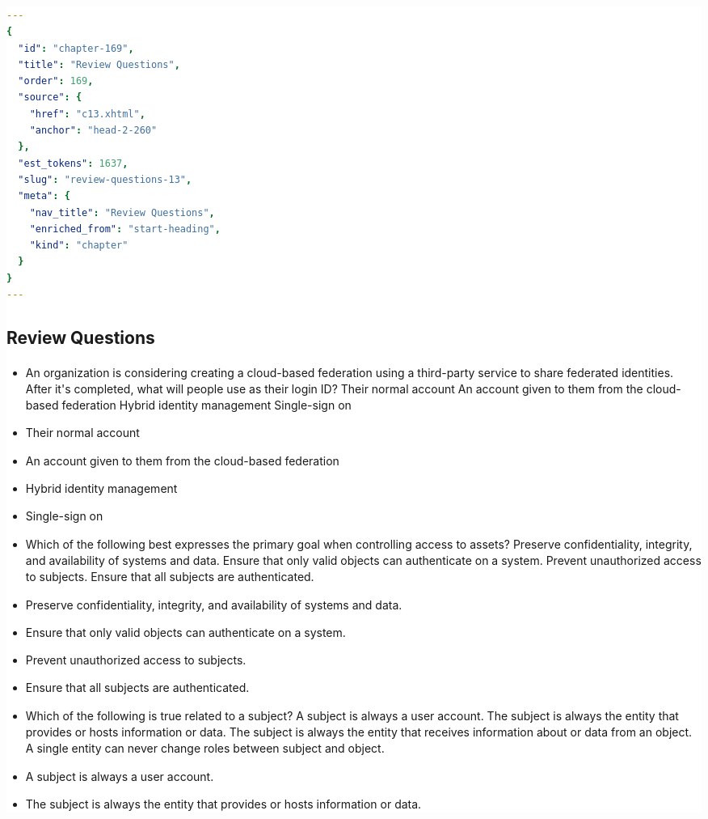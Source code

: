 ```yaml
---
{
  "id": "chapter-169",
  "title": "Review Questions",
  "order": 169,
  "source": {
    "href": "c13.xhtml",
    "anchor": "head-2-260"
  },
  "est_tokens": 1637,
  "slug": "review-questions-13",
  "meta": {
    "nav_title": "Review Questions",
    "enriched_from": "start-heading",
    "kind": "chapter"
  }
}
---
```

## Review Questions

- An organization is considering creating a cloud-based federation using a third-party service to share federated identities. After it's completed, what will people use as their login ID? Their normal account An account given to them from the cloud-based federation Hybrid identity management Single-sign on

- Their normal account

- An account given to them from the cloud-based federation

- Hybrid identity management

- Single-sign on

- Which of the following best expresses the primary goal when controlling access to assets? Preserve confidentiality, integrity, and availability of systems and data. Ensure that only valid objects can authenticate on a system. Prevent unauthorized access to subjects. Ensure that all subjects are authenticated.

- Preserve confidentiality, integrity, and availability of systems and data.

- Ensure that only valid objects can authenticate on a system.

- Prevent unauthorized access to subjects.

- Ensure that all subjects are authenticated.

- Which of the following is true related to a subject? A subject is always a user account. The subject is always the entity that provides or hosts information or data. The subject is always the entity that receives information about or data from an object. A single entity can never change roles between subject and object.

- A subject is always a user account.

- The subject is always the entity that provides or hosts information or data.
